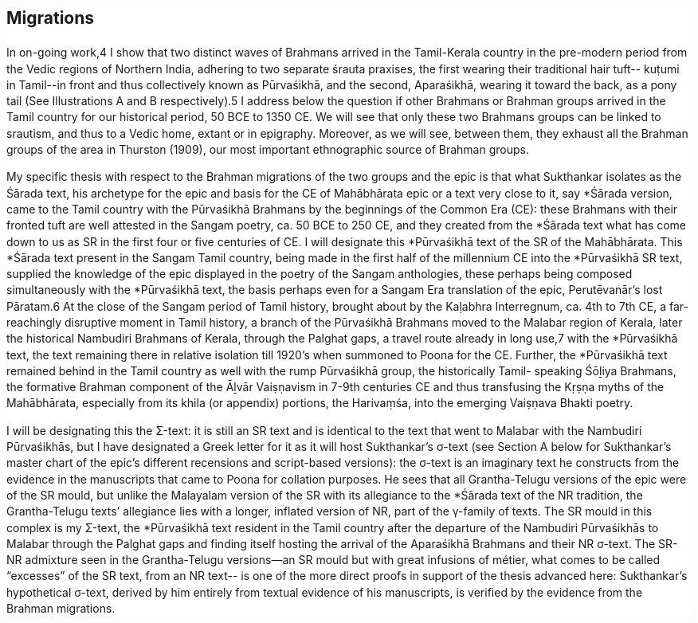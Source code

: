 ## Migrations
In on-going work,4 I show that two distinct waves of Brahmans arrived in the 
Tamil-Kerala country in the pre-modern period from the Vedic regions of Northern India, 
adhering to two separate śrauta praxises, the first wearing their traditional hair tuft-- 
kuṭumi in Tamil--in front and thus collectively known as Pūrvaśikhā, and the second, 
Aparaśikhā, wearing it toward the back, as a pony tail (See Illustrations A and B 
respectively).5 I address below the question if other Brahmans or Brahman groups 
arrived in the Tamil country for our historical period, 50 BCE to 1350 CE. We will see 
that only these two Brahmans groups can be linked to srautism, and thus to a Vedic 
home, extant or in epigraphy. Moreover, as we will see, between them, they exhaust all 
the Brahman groups of the area in Thurston (1909), our most important ethnographic 
source of Brahman groups. 

My specific thesis with respect to the Brahman migrations of the two groups and 
the epic is that what Sukthankar isolates as the Śārada text, his archetype for the epic and 
basis for the CE of Mahābhārata epic or a text very close to it, say *Śārada version, came 
to the Tamil country with the Pūrvaśikhā Brahmans by the beginnings of the Common 
Era (CE): these Brahmans with their fronted tuft are well attested in the Sangam poetry, 
ca. 50 BCE to 250 CE, and they created from the *Śārada text what has come down to us 
as SR in the first four or five centuries of CE. I will designate this *Pūrvaśikhā text of 
the SR of the Mahābhārata. This *Śārada text present in the Sangam Tamil country, 
being made in the first half of the millennium CE into the *Pūrvaśikhā SR text, supplied 
the knowledge of the epic displayed in the poetry of the Sangam anthologies, these 
perhaps being composed simultaneously with the *Pūrvaśikhā text, the basis perhaps 
even for a Sangam Era translation of the epic, Perutēvanār’s lost Pāratam.6 At the close 
of the Sangam period of Tamil history, brought about by the Kaḷabhra Interregnum, ca. 
4th to 7th CE, a far-reachingly disruptive moment in Tamil history, a branch of the 
Pūrvaśikhā Brahmans moved to the Malabar region of Kerala, later the historical 
Nambudiri Brahmans of Kerala, through the Palghat gaps, a travel route already in long 
use,7 with the *Pūrvaśikhā text, the text remaining there in relative isolation till 1920’s 
when summoned to Poona for the CE. Further, the *Pūrvaśikhā text remained behind in 
the Tamil country as well with the rump Pūrvaśikhā group, the historically Tamil- 
speaking Śōḻiya Brahmans, the formative Brahman component of the Āḻvār Vaiṣṇavism in 
7-9th centuries CE and thus transfusing the Kṛṣṇa myths of the Mahābhārata, especially 
from its khila (or appendix) portions, the Harivaṃśa, into the emerging Vaiṣṇava Bhakti 
poetry. 

I will be designating this the Σ-text: it is still an SR text and is identical to the text 
that went to Malabar with the Nambudiri Pūrvaśikhās, but I have designated a Greek 
letter for it as it will host Sukthankar’s σ-text (see Section A below for Sukthankar’s 
master chart of the epic’s different recensions and script-based versions): the σ-text is an 
imaginary text he constructs from the evidence in the manuscripts that came to Poona for 
collation purposes. He sees that all Grantha-Telugu versions of the epic were of the SR 
mould, but unlike the Malayalam version of the SR with its allegiance to the *Śārada text 
of the NR tradition, the Grantha-Telugu texts’ allegiance lies with a longer, inflated 
version of NR, part of the γ-family of texts. The SR mould in this complex is my Σ-text, 
the *Pūrvaśikhā text resident in the Tamil country after the departure of the Nambudiri 
Pūrvaśikhās to Malabar through the Palghat gaps and finding itself hosting the arrival of 
the Aparaśikhā Brahmans and their NR σ-text. The SR-NR admixture seen in the 
Grantha-Telugu versions—an SR mould but with great infusions of métier, what comes 
to be called “excesses” of the SR text, from an NR text-- is one of the more direct proofs 
in support of the thesis advanced here: Sukthankar’s hypothetical σ-text, derived by him 
entirely from textual evidence of his manuscripts, is verified by the evidence from the 
 Brahman migrations. 
